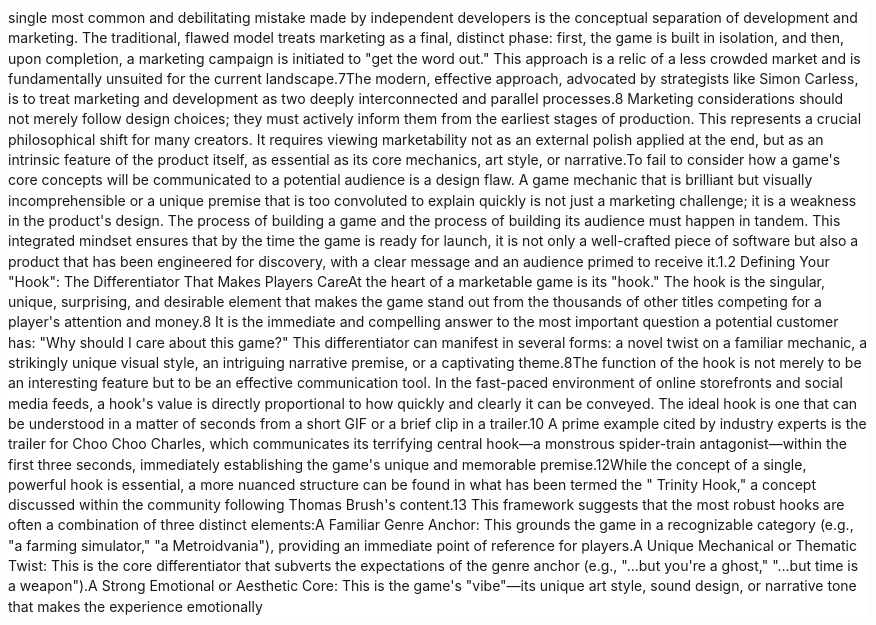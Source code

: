 single most common and debilitating mistake made by independent developers is the conceptual separation of development
and marketing. The traditional, flawed model treats marketing as a final, distinct phase: first, the game is built in
isolation, and then, upon completion, a marketing campaign is initiated to "get the word out." This approach is a relic
of a less crowded market and is fundamentally unsuited for the current landscape.7The modern, effective approach,
advocated by strategists like Simon Carless, is to treat marketing and development as two deeply interconnected and
parallel processes.8 Marketing considerations should not merely follow design choices; they must actively inform them
from the earliest stages of production. This represents a crucial philosophical shift for many creators. It requires
viewing marketability not as an external polish applied at the end, but as an intrinsic feature of the product itself,
as essential as its core mechanics, art style, or narrative.To fail to consider how a game's core concepts will be
communicated to a potential audience is a design flaw. A game mechanic that is brilliant but visually incomprehensible
or a unique premise that is too convoluted to explain quickly is not just a marketing challenge; it is a weakness in the
product's design. The process of building a game and the process of building its audience must happen in tandem. This
integrated mindset ensures that by the time the game is ready for launch, it is not only a well-crafted piece of
software but also a product that has been engineered for discovery, with a clear message and an audience primed to
receive it.1.2 Defining Your "Hook": The Differentiator That Makes Players CareAt the heart of a marketable game is
its "hook." The hook is the singular, unique, surprising, and desirable element that makes the game stand out from the
thousands of other titles competing for a player's attention and money.8 It is the immediate and compelling answer to
the most important question a potential customer has: "Why should I care about this game?" This differentiator can
manifest in several forms: a novel twist on a familiar mechanic, a strikingly unique visual style, an intriguing
narrative premise, or a captivating theme.8The function of the hook is not merely to be an interesting feature but to be
an effective communication tool. In the fast-paced environment of online storefronts and social media feeds, a hook's
value is directly proportional to how quickly and clearly it can be conveyed. The ideal hook is one that can be
understood in a matter of seconds from a short GIF or a brief clip in a trailer.10 A prime example cited by industry
experts is the trailer for Choo Choo Charles, which communicates its terrifying central hook—a monstrous spider-train
antagonist—within the first three seconds, immediately establishing the game's unique and memorable premise.12While the
concept of a single, powerful hook is essential, a more nuanced structure can be found in what has been termed the "
Trinity Hook," a concept discussed within the community following Thomas Brush's content.13 This framework suggests that
the most robust hooks are often a combination of three distinct elements:A Familiar Genre Anchor: This grounds the game
in a recognizable category (e.g., "a farming simulator," "a Metroidvania"), providing an immediate point of reference
for players.A Unique Mechanical or Thematic Twist: This is the core differentiator that subverts the expectations of the
genre anchor (e.g., "...but you're a ghost," "...but time is a weapon").A Strong Emotional or Aesthetic Core: This is
the game's "vibe"—its unique art style, sound design, or narrative tone that makes the experience emotionally